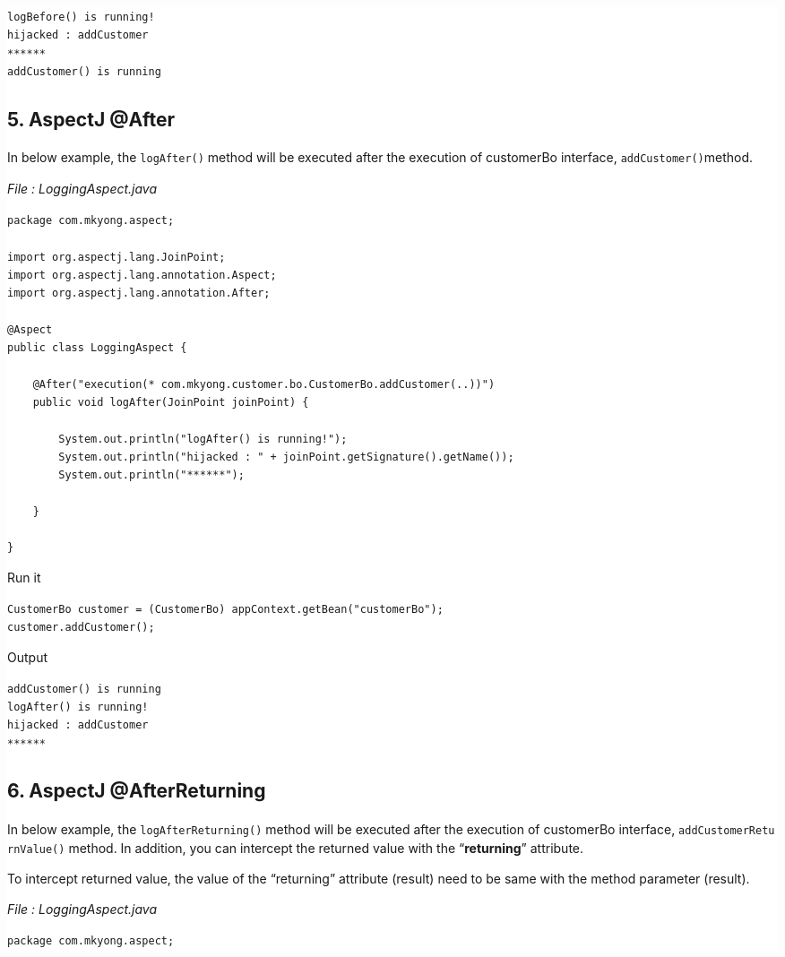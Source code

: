     logBefore() is running!
    hijacked : addCustomer
    ******
    addCustomer() is running

## 5\. AspectJ @After

In below example, the `logAfter()` method will be executed after the execution of customerBo interface, `addCustomer()`method.

_File : LoggingAspect.java_

    package com.mkyong.aspect;

    import org.aspectj.lang.JoinPoint;
    import org.aspectj.lang.annotation.Aspect;
    import org.aspectj.lang.annotation.After;

    @Aspect
    public class LoggingAspect {

    	@After("execution(* com.mkyong.customer.bo.CustomerBo.addCustomer(..))")
    	public void logAfter(JoinPoint joinPoint) {

    		System.out.println("logAfter() is running!");
    		System.out.println("hijacked : " + joinPoint.getSignature().getName());
    		System.out.println("******");

    	}

    }

Run it

    CustomerBo customer = (CustomerBo) appContext.getBean("customerBo");
    customer.addCustomer();

Output

    addCustomer() is running
    logAfter() is running!
    hijacked : addCustomer
    ******

## 6\. AspectJ @AfterReturning

In below example, the `logAfterReturning()` method will be executed after the execution of customerBo interface, `addCustomerReturnValue()` method. In addition, you can intercept the returned value with the “**returning**” attribute.

To intercept returned value, the value of the “returning” attribute (result) need to be same with the method parameter (result).

_File : LoggingAspect.java_

    package com.mkyong.aspect;
